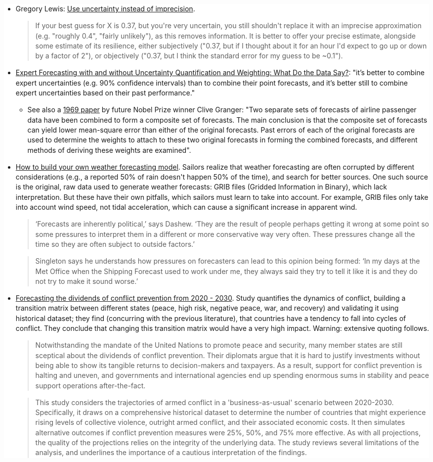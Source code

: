 - Gregory Lewis: [Use uncertainty instead of imprecision](https://forum.effectivealtruism.org/posts/m65R6pAAvd99BNEZL/use-resilience-instead-of-imprecision-to-communicate). 
  > If your best guess for X is 0.37, but you're very uncertain, you still shouldn't replace it with an imprecise approximation (e.g. "roughly 0.4", "fairly unlikely"), as this removes information. It is better to offer your precise estimate, alongside some estimate of its resilience, either subjectively ("0.37, but if I thought about it for an hour I'd expect to go up or down by a factor of 2"), or objectively ("0.37, but I think the standard error for my guess to be ~0.1").

- [Expert Forecasting with and without Uncertainty Quantification and Weighting: What Do the Data Say?](https://www.rff.org/publications/journal-articles/expert-forecasting-and-without-uncertainty-quantification-and-weighting-what-do-data-say/): "it’s better to combine expert uncertainties (e.g. 90% confidence intervals) than to combine their point forecasts, and it’s better still to combine expert uncertainties based on their past performance."
    - See also a [1969 paper](https://www.jstor.org/stable/pdf/3008764.pdf) by future Nobel Prize winner Clive Granger: "Two separate sets of forecasts of airline passenger data have been combined to form a composite set of forecasts. The main conclusion is that the composite set of forecasts can yield lower mean-square error than either of the original forecasts. Past errors of each of the original forecasts are used to determine the weights to attach to these two original forecasts in forming the combined forecasts, and different methods of deriving these weights are examined". 

- [How to build your own weather forecasting model](https://www.yachtingmonthly.com/sailing-skills/how-to-build-your-own-weather-forcecast-73104). Sailors realize that weather forecasting are often corrupted by different considerations (e.g., a reported 50% of rain doesn't happen 50% of the time), and search for better sources. One such source is the original, raw data used to generate weather forecasts: GRIB files (Gridded Information in Binary), which lack interpretation. But these have their own pitfalls, which sailors must learn to take into account. For example, GRIB files only take into account wind speed, not tidal acceleration, which can cause a significant increase in apparent wind. 

  > ‘Forecasts are inherently political,’ says Dashew. ‘They are the result of people perhaps getting it wrong at some point so some pressures to interpret them in a different or more conservative way very often. These pressures change all the time so they are often subject to outside factors.’

  > Singleton says he understands how pressures on forecasters can lead to this opinion being formed: ‘In my days at the Met Office when the Shipping Forecast used to work under me, they always said they try to tell it like it is and they do not try to make it sound worse.’

- [Forecasting the dividends of conflict prevention from 2020 - 2030](https://reliefweb.int/report/world/forecasting-dividends-conflict-prevention-2020-2030). Study quantifies the dynamics of conflict, building a transition matrix between different states (peace, high risk, negative peace, war, and recovery) and validating it using historical dataset; they find (concurring with the previous literature), that countries have a tendency to fall into cycles of conflict. They conclude that changing this transition matrix would have a very high impact. Warning: extensive quoting follows. 

  > Notwithstanding the mandate of the United Nations to promote peace and security, many member states are still sceptical about the dividends of conflict prevention. Their diplomats argue that it is hard to justify investments without being able to show its tangible returns to decision-makers and taxpayers. As a result, support for conflict prevention is halting and uneven, and governments and international agencies end up spending enormous sums in stability and peace support operations after-the-fact.

  > This study considers the trajectories of armed conflict in a 'business-as-usual' scenario between 2020-2030. Specifically, it draws on a comprehensive historical dataset to determine the number of countries that might experience rising levels of collective violence, outright armed conflict, and their associated economic costs. It then simulates alternative outcomes if conflict prevention measures were 25%, 50%, and 75% more effective. As with all projections, the quality of the projections relies on the integrity of the underlying data. The study reviews several limitations of the analysis, and underlines the importance of a cautious interpretation of the findings.
